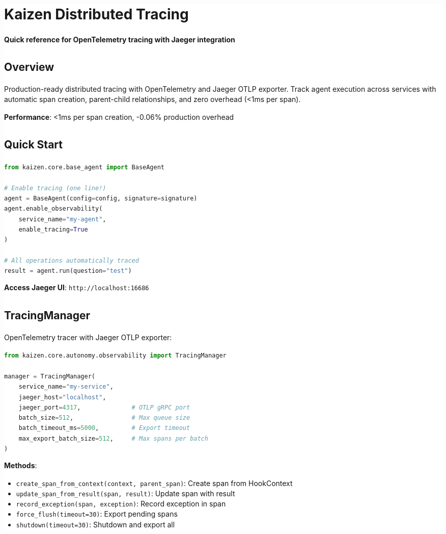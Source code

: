 # Kaizen Distributed Tracing

**Quick reference for OpenTelemetry tracing with Jaeger integration**

## Overview

Production-ready distributed tracing with OpenTelemetry and Jaeger OTLP exporter. Track agent execution across services with automatic span creation, parent-child relationships, and zero overhead (<1ms per span).

**Performance**: <1ms per span creation, -0.06% production overhead

## Quick Start

```python
from kaizen.core.base_agent import BaseAgent

# Enable tracing (one line!)
agent = BaseAgent(config=config, signature=signature)
agent.enable_observability(
    service_name="my-agent",
    enable_tracing=True
)

# All operations automatically traced
result = agent.run(question="test")
```

**Access Jaeger UI**: `http://localhost:16686`

## TracingManager

OpenTelemetry tracer with Jaeger OTLP exporter:

```python
from kaizen.core.autonomy.observability import TracingManager

manager = TracingManager(
    service_name="my-service",
    jaeger_host="localhost",
    jaeger_port=4317,              # OTLP gRPC port
    batch_size=512,                # Max queue size
    batch_timeout_ms=5000,         # Export timeout
    max_export_batch_size=512,     # Max spans per batch
)
```

**Methods**:
- `create_span_from_context(context, parent_span)`: Create span from HookContext
- `update_span_from_result(span, result)`: Update span with result
- `record_exception(span, exception)`: Record exception in span
- `force_flush(timeout=30)`: Export pending spans
- `shutdown(timeout=30)`: Shutdown and export all
